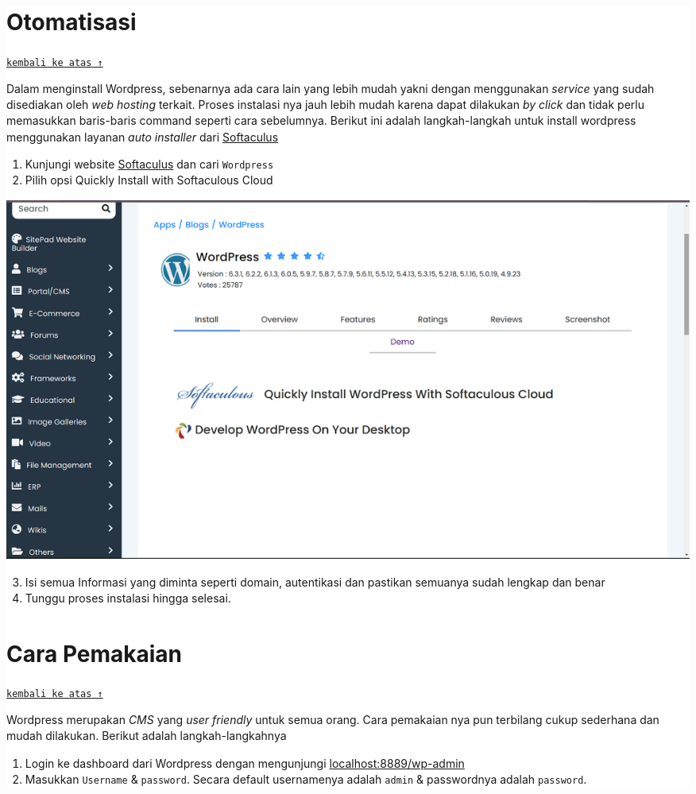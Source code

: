 # Otomatisasi 
[`kembali ke atas ↑`](#)

Dalam menginstall Wordpress, sebenarnya ada cara lain yang lebih mudah yakni dengan menggunakan *service* yang sudah disediakan oleh *web hosting* terkait. Proses instalasi nya jauh lebih mudah karena dapat dilakukan *by click* dan tidak perlu memasukkan baris-baris command seperti cara sebelumnya. Berikut ini adalah langkah-langkah untuk install wordpress menggunakan layanan *auto installer* dari [Softaculus](https://www.softaculous.com/apps/blogs/WordPress)
1. Kunjungi website [Softaculus](https://www.softaculous.com/apps/blogs/WordPress) dan cari `Wordpress`
2. Pilih opsi Quickly Install with Softaculous Cloud

![install](https://github.com/E3h0/wordpress/blob/51f3bdefad866486c1a050f6242e01f20aae7c18/Screenshot/Screenshot%202023-10-02%20083743.png)

3. Isi semua Informasi yang diminta seperti domain, autentikasi dan pastikan semuanya sudah lengkap dan benar
4. Tunggu proses instalasi hingga selesai.
   
# Cara Pemakaian
[`kembali ke atas ↑`](#)

Wordpress merupakan *CMS* yang *user friendly* untuk semua orang. Cara pemakaian nya pun terbilang cukup sederhana dan mudah dilakukan. Berikut adalah langkah-langkahnya
1. Login ke dashboard dari Wordpress dengan mengunjungi  [localhost:8889/wp-admin](http://localhost:8889/wp-admin)
2. Masukkan `Username` & `password`. Secara default usernamenya adalah `admin` & passwordnya adalah `password`.
 